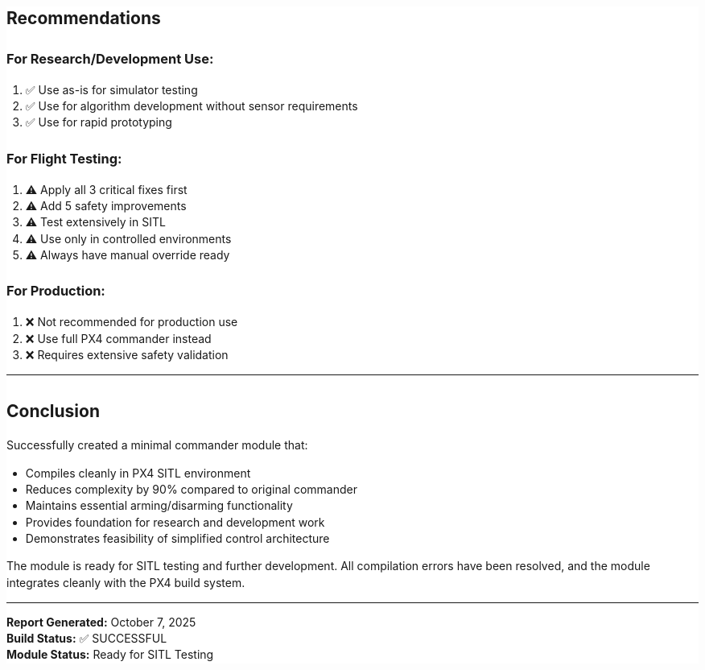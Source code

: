 
## Recommendations

### For Research/Development Use:
1. ✅ Use as-is for simulator testing
2. ✅ Use for algorithm development without sensor requirements
3. ✅ Use for rapid prototyping

### For Flight Testing:
1. ⚠️ Apply all 3 critical fixes first
2. ⚠️ Add 5 safety improvements
3. ⚠️ Test extensively in SITL
4. ⚠️ Use only in controlled environments
5. ⚠️ Always have manual override ready

### For Production:
1. ❌ Not recommended for production use
2. ❌ Use full PX4 commander instead
3. ❌ Requires extensive safety validation

---

## Conclusion

Successfully created a minimal commander module that:
- Compiles cleanly in PX4 SITL environment
- Reduces complexity by 90% compared to original commander
- Maintains essential arming/disarming functionality
- Provides foundation for research and development work
- Demonstrates feasibility of simplified control architecture

The module is ready for SITL testing and further development. All compilation errors have been resolved, and the module integrates cleanly with the PX4 build system.

---

**Report Generated:** October 7, 2025  
**Build Status:** ✅ SUCCESSFUL  
**Module Status:** Ready for SITL Testing
